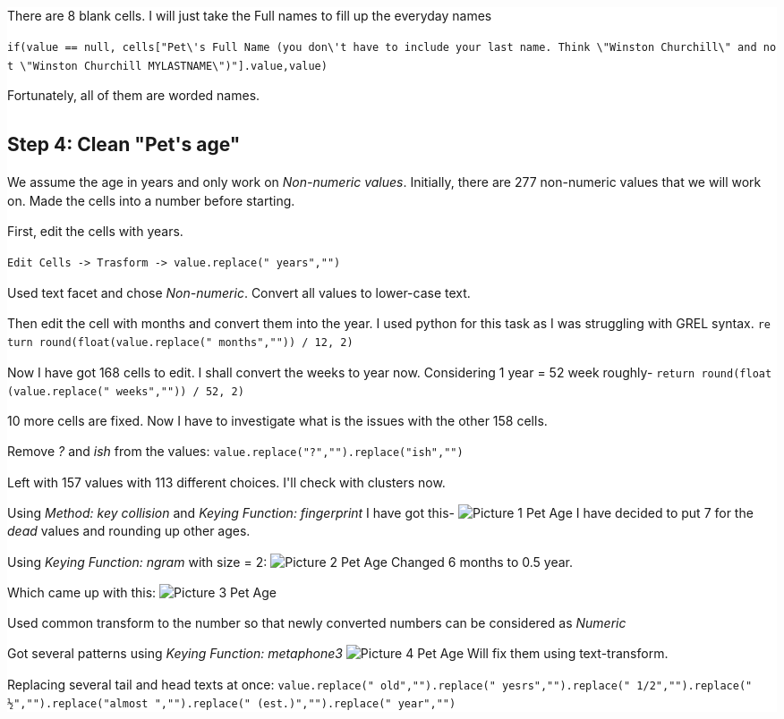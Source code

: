 There are 8 blank cells.
I will just take the Full names to fill up the everyday names

```
if(value == null, cells["Pet\'s Full Name (you don\'t have to include your last name. Think \"Winston Churchill\" and not \"Winston Churchill MYLASTNAME\")"].value,value)
```
Fortunately, all of them are worded names.

## Step 4: Clean "Pet's age"

We assume the age in years and only work on *Non-numeric values*. Initially, there are 277 non-numeric values that we will work on. Made the cells into a number before starting.

First, edit the cells with years.

    Edit Cells -> Trasform -> value.replace(" years","")

Used text facet and chose *Non-numeric*. Convert all values to lower-case text.

Then edit the cell with months and convert them into the year. I used python for this task as I was struggling with GREL syntax.
`return round(float(value.replace(" months","")) / 12, 2)`

Now I have got 168 cells to edit. I shall convert the weeks to year now. Considering 1 year = 52 week roughly-
`return round(float(value.replace(" weeks","")) / 52, 2)`

10 more cells are fixed. Now I have to investigate what is the issues with the other 158 cells.

Remove *?* and *ish* from the values: 
`value.replace("?","").replace("ish","")`

Left with 157 values with 113 different choices. I'll check with clusters now.

Using *Method: key collision* and *Keying Function: fingerprint* I have got this-
![Picture 1 Pet Age](/screenShots/col-4_Age_screenshot-1.png)
I have decided to put 7 for the *dead* values and rounding up other ages.

Using *Keying Function: ngram* with size = 2:
![Picture 2 Pet Age](/screenShots/col-4_Age_screenshot-2.png)
Changed 6 months to 0.5 year.

Which came up with this:
![Picture 3 Pet Age](/screenShots/col-4_Age_screenshot-3.png)

Used common transform to the number so that newly converted numbers can be considered as *Numeric*

Got several patterns using *Keying Function: metaphone3*
![Picture 4 Pet Age](/screenShots/col-4_Age_screenshot-4.png)
Will fix them using text-transform.

Replacing several tail and head texts at once:
`value.replace(" old","").replace(" yesrs","").replace(" 1/2","").replace(" ½","").replace("almost ","").replace(" (est.)","").replace(" year","")`

